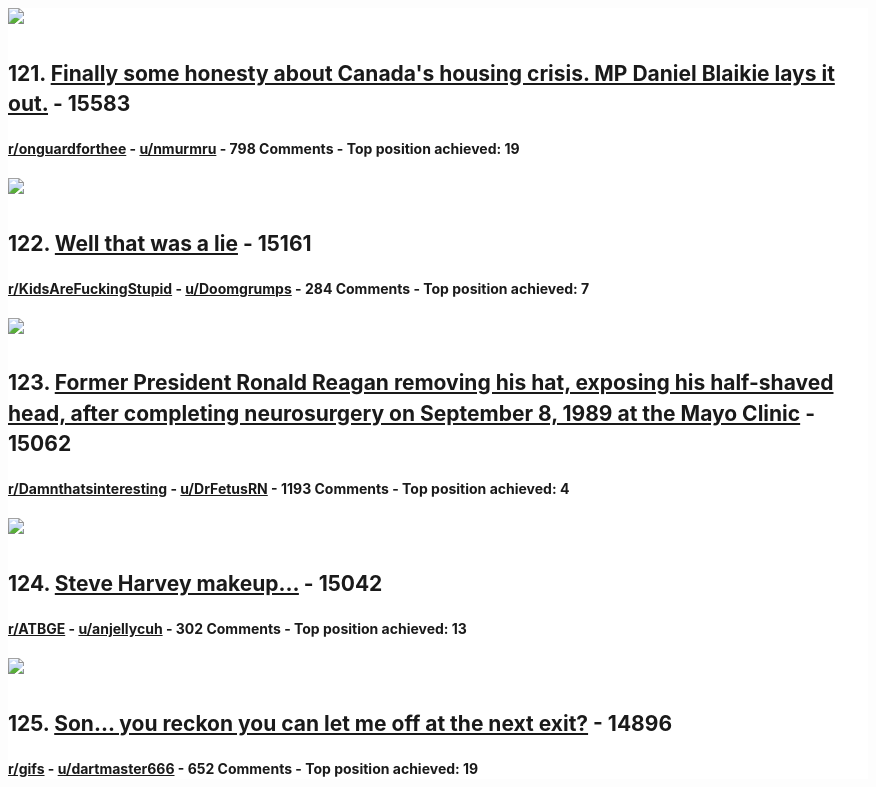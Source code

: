 <a href="https://v.redd.it/rzdkbkiht5z81"><img src="https://b.thumbs.redditmedia.com/9ApaTrm2JZS-qwRp9WbszLhtGR1HZKSLyubvz6wGsWw.jpg"></img></a>

## 121. [Finally some honesty about Canada's housing crisis. MP Daniel Blaikie lays it out.](http://reddit.com/r/onguardforthee/comments/uoxyrs/finally_some_honesty_about_canadas_housing_crisis/) - 15583
#### [r/onguardforthee](http://reddit.com/r/onguardforthee) - [u/nmurmru](http://reddit.com/u/nmurmru) - 798 Comments - Top position achieved: 19

<a href="https://v.redd.it/lhypr5ybcaz81"><img src="https://b.thumbs.redditmedia.com/acdMvyobbWW_X0Sde0GFVU7zAw_f7urJ20lS8X0fsSg.jpg"></img></a>

## 122. [Well that was a lie](http://reddit.com/r/KidsAreFuckingStupid/comments/uow9cg/well_that_was_a_lie/) - 15161
#### [r/KidsAreFuckingStupid](http://reddit.com/r/KidsAreFuckingStupid) - [u/Doomgrumps](http://reddit.com/u/Doomgrumps) - 284 Comments - Top position achieved: 7

<a href="https://i.redd.it/qr749lk0y9z81.png"><img src="https://b.thumbs.redditmedia.com/jYaUwrWtMeIABTZpCuZElM9IB9BBEoDijD_39cDH8_A.jpg"></img></a>

## 123. [Former President Ronald Reagan removing his hat, exposing his half-shaved head, after completing neurosurgery on September 8, 1989 at the Mayo Clinic](http://reddit.com/r/Damnthatsinteresting/comments/up1cm1/former_president_ronald_reagan_removing_his_hat/) - 15062
#### [r/Damnthatsinteresting](http://reddit.com/r/Damnthatsinteresting) - [u/DrFetusRN](http://reddit.com/u/DrFetusRN) - 1193 Comments - Top position achieved: 4

<a href="https://i.redd.it/xaum6zh55bz81.jpg"><img src="https://b.thumbs.redditmedia.com/C69lVyt6QuSgwDre_3g33wOECkAgUKkEqpr4Ep-cQOI.jpg"></img></a>

## 124. [Steve Harvey makeup…](http://reddit.com/r/ATBGE/comments/up21jt/steve_harvey_makeup/) - 15042
#### [r/ATBGE](http://reddit.com/r/ATBGE) - [u/anjellycuh](http://reddit.com/u/anjellycuh) - 302 Comments - Top position achieved: 13

<a href="https://v.redd.it/59pgdrq4bbz81"><img src="https://b.thumbs.redditmedia.com/nsTcqVngZEl4KY0JUoPjsL7S0PYByjq24LxuviapVZw.jpg"></img></a>

## 125. [Son... you reckon you can let me off at the next exit?](http://reddit.com/r/gifs/comments/uojprd/son_you_reckon_you_can_let_me_off_at_the_next_exit/) - 14896
#### [r/gifs](http://reddit.com/r/gifs) - [u/dartmaster666](http://reddit.com/u/dartmaster666) - 652 Comments - Top position achieved: 19
